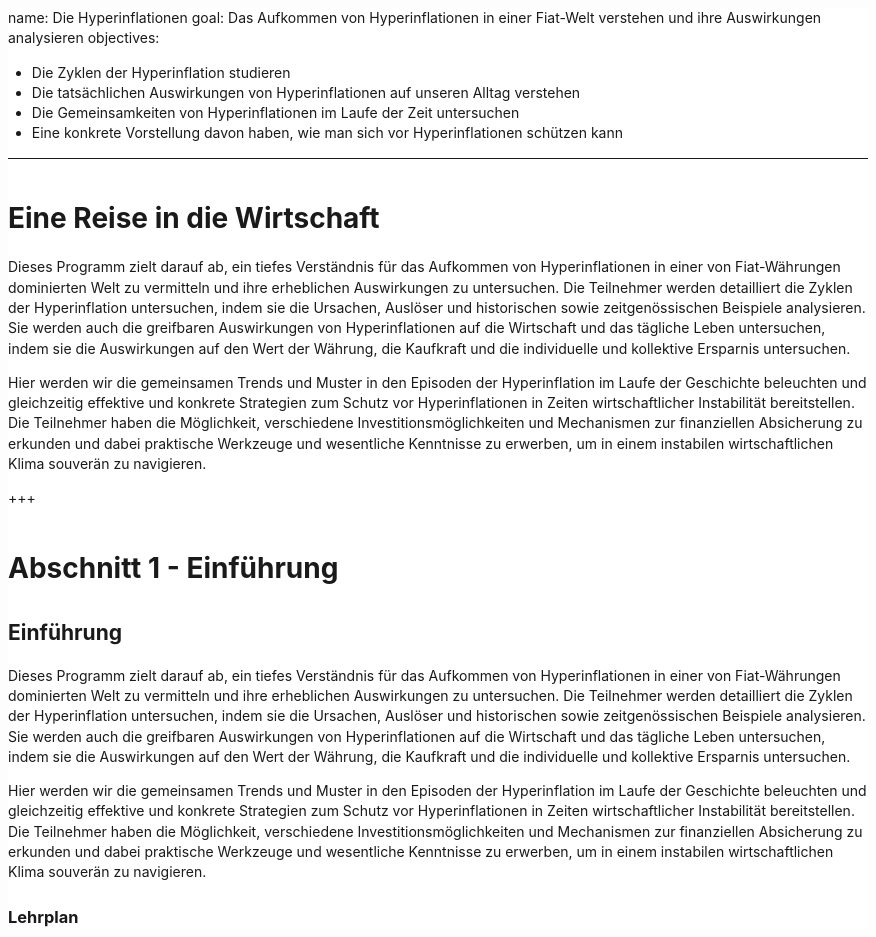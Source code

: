 name: Die Hyperinflationen
goal: Das Aufkommen von Hyperinflationen in einer Fiat-Welt verstehen und ihre Auswirkungen analysieren
objectives:
  - Die Zyklen der Hyperinflation studieren
  - Die tatsächlichen Auswirkungen von Hyperinflationen auf unseren Alltag verstehen
  - Die Gemeinsamkeiten von Hyperinflationen im Laufe der Zeit untersuchen
  - Eine konkrete Vorstellung davon haben, wie man sich vor Hyperinflationen schützen kann
---

# Eine Reise in die Wirtschaft

Dieses Programm zielt darauf ab, ein tiefes Verständnis für das Aufkommen von Hyperinflationen in einer von Fiat-Währungen dominierten Welt zu vermitteln und ihre erheblichen Auswirkungen zu untersuchen. Die Teilnehmer werden detailliert die Zyklen der Hyperinflation untersuchen, indem sie die Ursachen, Auslöser und historischen sowie zeitgenössischen Beispiele analysieren. Sie werden auch die greifbaren Auswirkungen von Hyperinflationen auf die Wirtschaft und das tägliche Leben untersuchen, indem sie die Auswirkungen auf den Wert der Währung, die Kaufkraft und die individuelle und kollektive Ersparnis untersuchen.

Hier werden wir die gemeinsamen Trends und Muster in den Episoden der Hyperinflation im Laufe der Geschichte beleuchten und gleichzeitig effektive und konkrete Strategien zum Schutz vor Hyperinflationen in Zeiten wirtschaftlicher Instabilität bereitstellen. Die Teilnehmer haben die Möglichkeit, verschiedene Investitionsmöglichkeiten und Mechanismen zur finanziellen Absicherung zu erkunden und dabei praktische Werkzeuge und wesentliche Kenntnisse zu erwerben, um in einem instabilen wirtschaftlichen Klima souverän zu navigieren.

+++

# Abschnitt 1 - Einführung

## Einführung

Dieses Programm zielt darauf ab, ein tiefes Verständnis für das Aufkommen von Hyperinflationen in einer von Fiat-Währungen dominierten Welt zu vermitteln und ihre erheblichen Auswirkungen zu untersuchen. Die Teilnehmer werden detailliert die Zyklen der Hyperinflation untersuchen, indem sie die Ursachen, Auslöser und historischen sowie zeitgenössischen Beispiele analysieren. Sie werden auch die greifbaren Auswirkungen von Hyperinflationen auf die Wirtschaft und das tägliche Leben untersuchen, indem sie die Auswirkungen auf den Wert der Währung, die Kaufkraft und die individuelle und kollektive Ersparnis untersuchen.

Hier werden wir die gemeinsamen Trends und Muster in den Episoden der Hyperinflation im Laufe der Geschichte beleuchten und gleichzeitig effektive und konkrete Strategien zum Schutz vor Hyperinflationen in Zeiten wirtschaftlicher Instabilität bereitstellen. Die Teilnehmer haben die Möglichkeit, verschiedene Investitionsmöglichkeiten und Mechanismen zur finanziellen Absicherung zu erkunden und dabei praktische Werkzeuge und wesentliche Kenntnisse zu erwerben, um in einem instabilen wirtschaftlichen Klima souverän zu navigieren.

### Lehrplan
